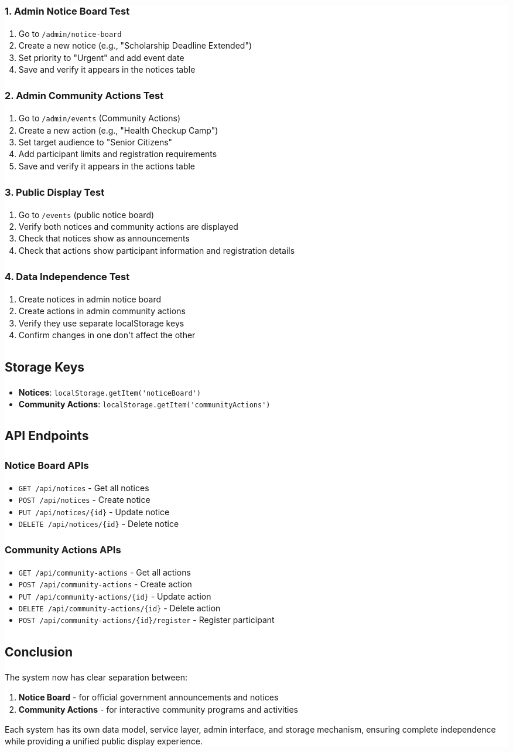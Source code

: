 ### 1. Admin Notice Board Test
1. Go to `/admin/notice-board`
2. Create a new notice (e.g., "Scholarship Deadline Extended")
3. Set priority to "Urgent" and add event date
4. Save and verify it appears in the notices table

### 2. Admin Community Actions Test
1. Go to `/admin/events` (Community Actions)
2. Create a new action (e.g., "Health Checkup Camp")
3. Set target audience to "Senior Citizens"
4. Add participant limits and registration requirements
5. Save and verify it appears in the actions table

### 3. Public Display Test
1. Go to `/events` (public notice board)
2. Verify both notices and community actions are displayed
3. Check that notices show as announcements
4. Check that actions show participant information and registration details

### 4. Data Independence Test
1. Create notices in admin notice board
2. Create actions in admin community actions
3. Verify they use separate localStorage keys
4. Confirm changes in one don't affect the other

## Storage Keys
- **Notices**: `localStorage.getItem('noticeBoard')`
- **Community Actions**: `localStorage.getItem('communityActions')`

## API Endpoints

### Notice Board APIs
- `GET /api/notices` - Get all notices
- `POST /api/notices` - Create notice
- `PUT /api/notices/{id}` - Update notice
- `DELETE /api/notices/{id}` - Delete notice

### Community Actions APIs
- `GET /api/community-actions` - Get all actions
- `POST /api/community-actions` - Create action
- `PUT /api/community-actions/{id}` - Update action
- `DELETE /api/community-actions/{id}` - Delete action
- `POST /api/community-actions/{id}/register` - Register participant

## Conclusion

The system now has clear separation between:
1. **Notice Board** - for official government announcements and notices
2. **Community Actions** - for interactive community programs and activities

Each system has its own data model, service layer, admin interface, and storage mechanism, ensuring complete independence while providing a unified public display experience.